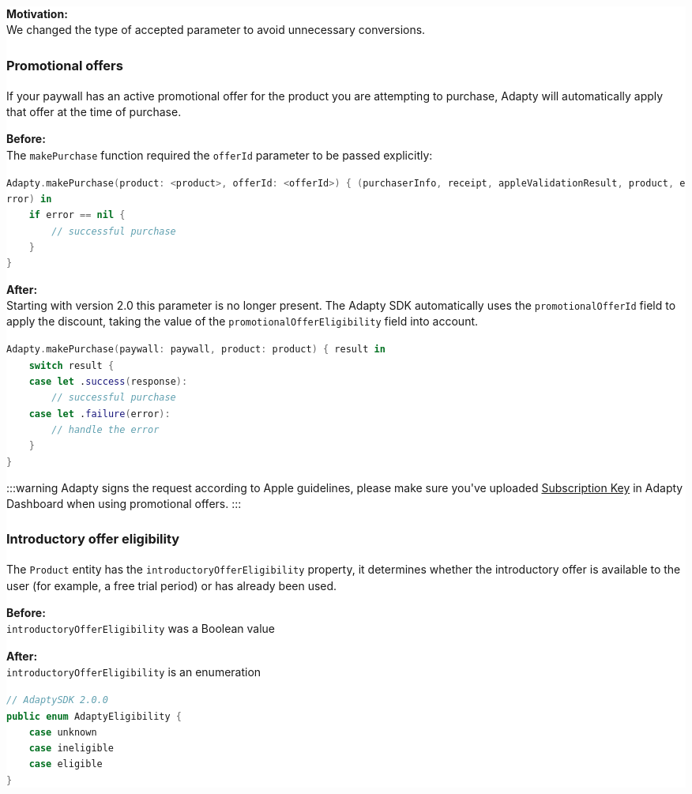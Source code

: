 **Motivation:**  
We changed the type of accepted parameter to avoid unnecessary conversions. 

### Promotional offers

If your paywall has an active promotional offer for the product you are attempting to purchase, Adapty will automatically apply that offer at the time of purchase.

**Before:**  
The `makePurchase` function required the `offerId` parameter to be passed explicitly:

```swift title="Swift"
Adapty.makePurchase(product: <product>, offerId: <offerId>) { (purchaserInfo, receipt, appleValidationResult, product, error) in
    if error == nil {
        // successful purchase
    }
}
```

**After:**  
Starting with version 2.0 this parameter is no longer present. The Adapty SDK automatically uses the `promotionalOfferId` field to apply the discount, taking the value of the `promotionalOfferEligibility` field into account.

```swift title="Swift"
Adapty.makePurchase(paywall: paywall, product: product) { result in
    switch result {
    case let .success(response):
        // successful purchase
    case let .failure(error):
        // handle the error
    }
}
```

:::warning
Adapty signs the request according to Apple guidelines, please make sure you've uploaded [Subscription Key](app-store-connection-configuration#step-3-upload-in-app-purchase-key-file) in Adapty Dashboard when using promotional offers.
:::

### Introductory offer eligibility

The `Product` entity has the `introductoryOfferEligibility` property, it determines whether the introductory offer is available to the user (for example, a free trial period) or has already been used. 

**Before:**  
`introductoryOfferEligibility` was a Boolean value

**After:**  
`introductoryOfferEligibility` is an enumeration

```swift title="Swift"
// AdaptySDK 2.0.0
public enum AdaptyEligibility {
    case unknown
    case ineligible
    case eligible
}
```
